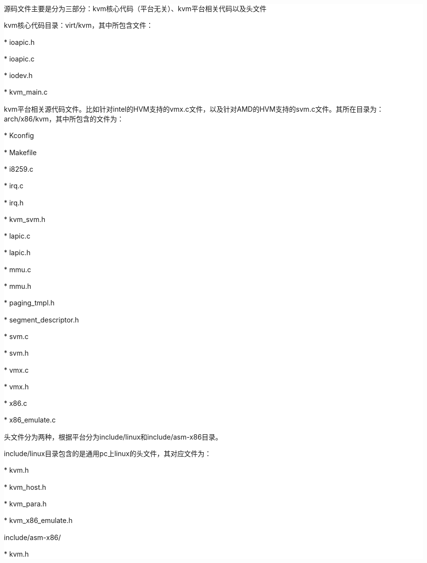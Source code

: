 源码文件主要是分为三部分：kvm核心代码（平台无关）、kvm平台相关代码以及头文件

kvm核心代码目录：virt/kvm，其中所包含文件：

   \* ioapic.h

   \* ioapic.c

   \* iodev.h

   \* kvm_main.c

kvm平台相关源代码文件。比如针对intel的HVM支持的vmx.c文件，以及针对AMD的HVM支持的svm.c文件。其所在目录为：arch/x86/kvm，其中所包含的文件为：

  \* Kconfig

  \* Makefile

  \* i8259.c

  \* irq.c

  \* irq.h

  \* kvm_svm.h

  \* lapic.c

  \* lapic.h

\* mmu.c

\* mmu.h

\* paging_tmpl.h

\* segment_descriptor.h

\* svm.c

\* svm.h

\* vmx.c

\* vmx.h

\* x86.c

\* x86_emulate.c

头文件分为两种，根据平台分为include/linux和include/asm-x86目录。

include/linux目录包含的是通用pc上linux的头文件，其对应文件为：

\* kvm.h

\* kvm_host.h

\* kvm_para.h

\* kvm_x86_emulate.h

include/asm-x86/

\* kvm.h
